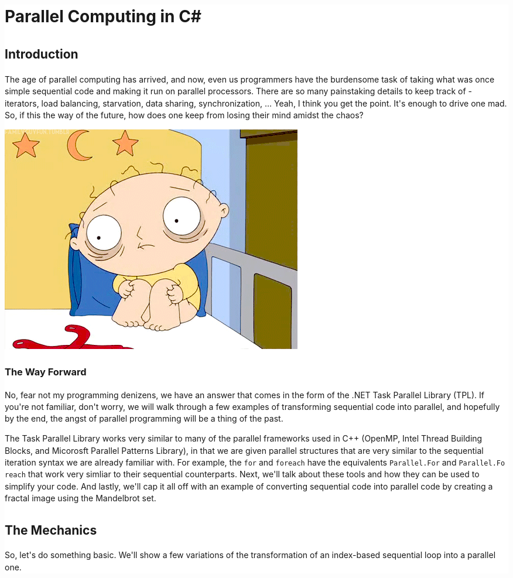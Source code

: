 # Parallel Computing in C# #

## Introduction ##

The age of parallel computing has arrived, and now, even us programmers have the burdensome task of taking what was once simple sequential code and making it run on parallel processors. There are so many painstaking details to keep track of - iterators, load balancing, starvation, data sharing, synchronization, ... Yeah, I think you get the point. It's enough to drive one mad. So, if this the way of the future, how does one keep from losing their mind amidst the chaos?

![](stewie-gone-mad.gif)

### The Way Forward ###

No, fear not my programming denizens, we have an answer that comes in the form of the .NET Task Parallel Library (TPL). If you're not familiar, don't worry, we will walk through a few examples of transforming sequential code into parallel, and hopefully by the end, the angst of parallel programming will be a thing of the past.

The Task Parallel Library works very similar to many of the parallel frameworks used in C++ (OpenMP, Intel Thread Building Blocks, and Micorosft Parallel Patterns Library), in that we are given parallel structures that are very similar to the sequential iteration syntax we are already familiar with. For example, the `for` and `foreach` have the equivalents `Parallel.For` and `Parallel.Foreach` that work very simliar to their sequential counterparts. Next, we'll talk about these tools and how they can be used to simplify your code. And lastly, we'll cap it all off with an example of converting sequential code into parallel code by creating a fractal image using the Mandelbrot set.

## The Mechanics ##

So, let's do something basic. We'll show a few variations of the transformation of an index-based sequential loop into a parallel one.
